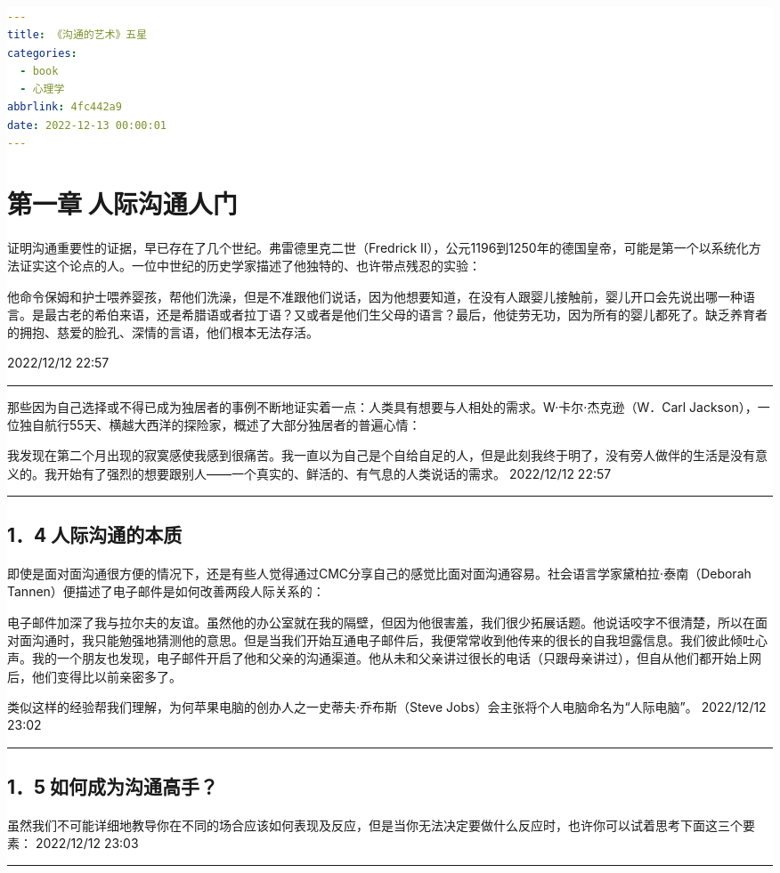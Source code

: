 ```yaml
---
title: 《沟通的艺术》五星
categories:
  - book
  - 心理学
abbrlink: 4fc442a9
date: 2022-12-13 00:00:01
---
```


# 第一章 人际沟通人门

证明沟通重要性的证据，早已存在了几个世纪。弗雷德里克二世（Fredrick Ⅱ），公元1196到1250年的德国皇帝，可能是第一个以系统化方法证实这个论点的人。一位中世纪的历史学家描述了他独特的、也许带点残忍的实验：


他命令保姆和护士喂养婴孩，帮他们洗澡，但是不准跟他们说话，因为他想要知道，在没有人跟婴儿接触前，婴儿开口会先说出哪一种语言。是最古老的希伯来语，还是希腊语或者拉丁语？又或者是他们生父母的语言？最后，他徒劳无功，因为所有的婴儿都死了。缺乏养育者的拥抱、慈爱的脸孔、深情的言语，他们根本无法存活。


2022/12/12 22:57

--------------------

那些因为自己选择或不得已成为独居者的事例不断地证实着一点：人类具有想要与人相处的需求。W·卡尔·杰克逊（W．Carl Jackson），一位独自航行55天、横越大西洋的探险家，概述了大部分独居者的普遍心情：


我发现在第二个月出现的寂寞感使我感到很痛苦。我一直以为自己是个自给自足的人，但是此刻我终于明了，没有旁人做伴的生活是没有意义的。我开始有了强烈的想要跟别人——一个真实的、鲜活的、有气息的人类说话的需求。
2022/12/12 22:57

--------------------

## 1．4 人际沟通的本质

即使是面对面沟通很方便的情况下，还是有些人觉得通过CMC分享自己的感觉比面对面沟通容易。社会语言学家黛柏拉·泰南（Deborah Tannen）便描述了电子邮件是如何改善两段人际关系的：


电子邮件加深了我与拉尔夫的友谊。虽然他的办公室就在我的隔壁，但因为他很害羞，我们很少拓展话题。他说话咬字不很清楚，所以在面对面沟通时，我只能勉强地猜测他的意思。但是当我们开始互通电子邮件后，我便常常收到他传来的很长的自我坦露信息。我们彼此倾吐心声。我的一个朋友也发现，电子邮件开启了他和父亲的沟通渠道。他从未和父亲讲过很长的电话（只跟母亲讲过），但自从他们都开始上网后，他们变得比以前亲密多了。


类似这样的经验帮我们理解，为何苹果电脑的创办人之一史蒂夫·乔布斯（Steve Jobs）会主张将个人电脑命名为“人际电脑”。
2022/12/12 23:02

--------------------

## 1．5 如何成为沟通高手？

虽然我们不可能详细地教导你在不同的场合应该如何表现及反应，但是当你无法决定要做什么反应时，也许你可以试着思考下面这三个要素：
2022/12/12 23:03

--------------------

